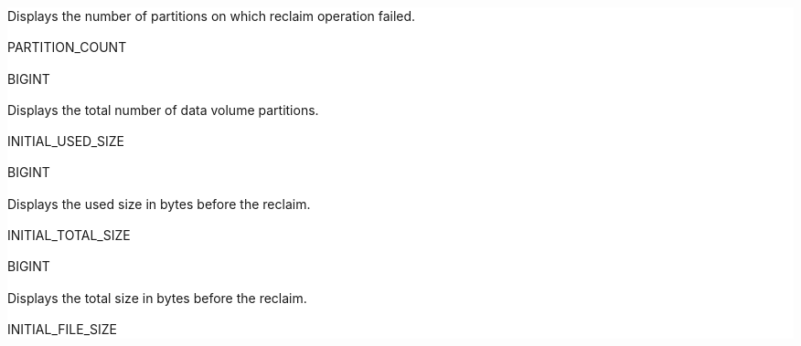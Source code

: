 Displays the number of partitions on which reclaim operation failed.

</td>
</tr>
<tr>
<td valign="top">

PARTITION\_COUNT

</td>
<td valign="top">

BIGINT

</td>
<td valign="top">

Displays the total number of data volume partitions.

</td>
</tr>
<tr>
<td valign="top">

INITIAL\_USED\_SIZE

</td>
<td valign="top">

BIGINT

</td>
<td valign="top">

Displays the used size in bytes before the reclaim.

</td>
</tr>
<tr>
<td valign="top">

INITIAL\_TOTAL\_SIZE

</td>
<td valign="top">

BIGINT

</td>
<td valign="top">

Displays the total size in bytes before the reclaim.

</td>
</tr>
<tr>
<td valign="top">

INITIAL\_FILE\_SIZE

</td>
<td valign="top">
